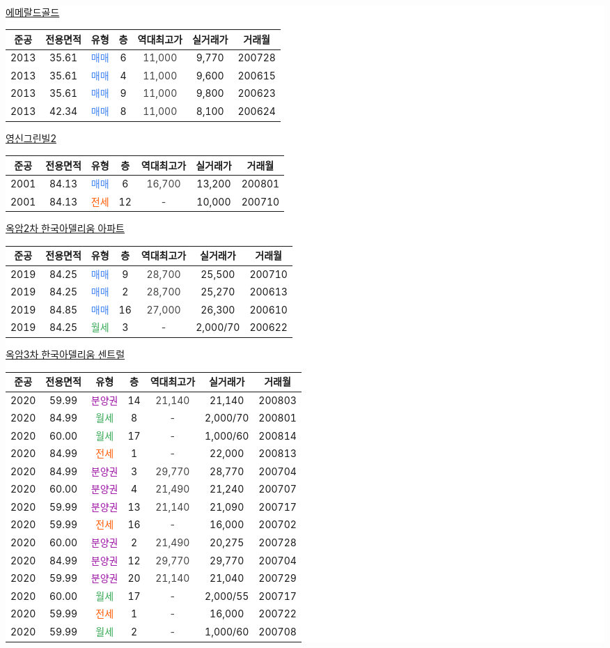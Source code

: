
[에메랄드골드](https://search.naver.com/search.naver?query=%EC%A0%84%EB%9D%BC%EB%82%A8%EB%8F%84+%EB%AA%A9%ED%8F%AC%EC%8B%9C+%EC%98%A5%EC%95%94%EB%8F%99+%EC%97%90%EB%A9%94%EB%9E%84%EB%93%9C%EA%B3%A8%EB%93%9C)

|준공|전용면적|유형|층|역대최고가|실거래가|거래월|
|:---:|:---:|:---:|:---:|:---:|:---:|:---:|
|2013|35.61|<span style="color:#4285f3">매매</span>|6|<span style="color:#444444">11,000</span>|9,770|200728|
|2013|35.61|<span style="color:#4285f3">매매</span>|4|<span style="color:#444444">11,000</span>|9,600|200615|
|2013|35.61|<span style="color:#4285f3">매매</span>|9|<span style="color:#444444">11,000</span>|9,800|200623|
|2013|42.34|<span style="color:#4285f3">매매</span>|8|<span style="color:#444444">11,000</span>|8,100|200624|

[영신그린빌2](https://search.naver.com/search.naver?query=%EC%A0%84%EB%9D%BC%EB%82%A8%EB%8F%84+%EB%AA%A9%ED%8F%AC%EC%8B%9C+%EC%98%A5%EC%95%94%EB%8F%99+%EC%98%81%EC%8B%A0%EA%B7%B8%EB%A6%B0%EB%B9%8C2)

|준공|전용면적|유형|층|역대최고가|실거래가|거래월|
|:---:|:---:|:---:|:---:|:---:|:---:|:---:|
|2001|84.13|<span style="color:#4285f3">매매</span>|6|<span style="color:#444444">16,700</span>|13,200|200801|
|2001|84.13|<span style="color:#ff5a00">전세</span>|12|<span style="color:#444444">-</span>|10,000|200710|

[옥암2차 한국아델리움 아파트](https://search.naver.com/search.naver?query=%EC%A0%84%EB%9D%BC%EB%82%A8%EB%8F%84+%EB%AA%A9%ED%8F%AC%EC%8B%9C+%EC%98%A5%EC%95%94%EB%8F%99+%EC%98%A5%EC%95%942%EC%B0%A8+%ED%95%9C%EA%B5%AD%EC%95%84%EB%8D%B8%EB%A6%AC%EC%9B%80+%EC%95%84%ED%8C%8C%ED%8A%B8)

|준공|전용면적|유형|층|역대최고가|실거래가|거래월|
|:---:|:---:|:---:|:---:|:---:|:---:|:---:|
|2019|84.25|<span style="color:#4285f3">매매</span>|9|<span style="color:#444444">28,700</span>|25,500|200710|
|2019|84.25|<span style="color:#4285f3">매매</span>|2|<span style="color:#444444">28,700</span>|25,270|200613|
|2019|84.85|<span style="color:#4285f3">매매</span>|16|<span style="color:#444444">27,000</span>|26,300|200610|
|2019|84.25|<span style="color:#34a853">월세</span>|3|<span style="color:#444444">-</span>|2,000/70|200622|

[옥암3차 한국아델리움 센트럴](https://search.naver.com/search.naver?query=%EC%A0%84%EB%9D%BC%EB%82%A8%EB%8F%84+%EB%AA%A9%ED%8F%AC%EC%8B%9C+%EC%98%A5%EC%95%94%EB%8F%99+%EC%98%A5%EC%95%943%EC%B0%A8+%ED%95%9C%EA%B5%AD%EC%95%84%EB%8D%B8%EB%A6%AC%EC%9B%80+%EC%84%BC%ED%8A%B8%EB%9F%B4)

|준공|전용면적|유형|층|역대최고가|실거래가|거래월|
|:---:|:---:|:---:|:---:|:---:|:---:|:---:|
|2020|59.99|<span style="color:#9C11A5">분양권</span>|14|<span style="color:#444444">21,140</span>|21,140|200803|
|2020|84.99|<span style="color:#34a853">월세</span>|8|<span style="color:#444444">-</span>|2,000/70|200801|
|2020|60.00|<span style="color:#34a853">월세</span>|17|<span style="color:#444444">-</span>|1,000/60|200814|
|2020|84.99|<span style="color:#ff5a00">전세</span>|1|<span style="color:#444444">-</span>|22,000|200813|
|2020|84.99|<span style="color:#9C11A5">분양권</span>|3|<span style="color:#444444">29,770</span>|28,770|200704|
|2020|60.00|<span style="color:#9C11A5">분양권</span>|4|<span style="color:#444444">21,490</span>|21,240|200707|
|2020|59.99|<span style="color:#9C11A5">분양권</span>|13|<span style="color:#444444">21,140</span>|21,090|200717|
|2020|59.99|<span style="color:#ff5a00">전세</span>|16|<span style="color:#444444">-</span>|16,000|200702|
|2020|60.00|<span style="color:#9C11A5">분양권</span>|2|<span style="color:#444444">21,490</span>|20,275|200728|
|2020|84.99|<span style="color:#9C11A5">분양권</span>|12|<span style="color:#444444">29,770</span>|29,770|200704|
|2020|59.99|<span style="color:#9C11A5">분양권</span>|20|<span style="color:#444444">21,140</span>|21,040|200729|
|2020|60.00|<span style="color:#34a853">월세</span>|17|<span style="color:#444444">-</span>|2,000/55|200717|
|2020|59.99|<span style="color:#ff5a00">전세</span>|1|<span style="color:#444444">-</span>|16,000|200722|
|2020|59.99|<span style="color:#34a853">월세</span>|2|<span style="color:#444444">-</span>|1,000/60|200708|